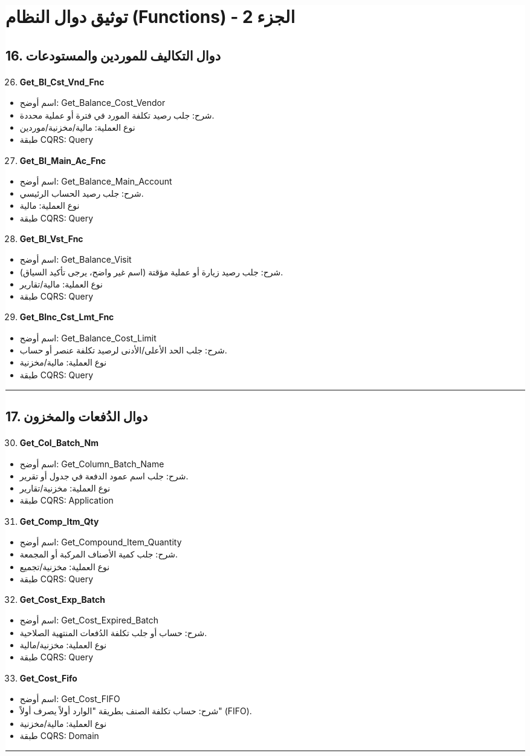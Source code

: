 
# توثيق دوال النظام (Functions) - الجزء 2

## 16. دوال التكاليف للموردين والمستودعات

26. **Get_Bl_Cst_Vnd_Fnc**
   - اسم أوضح: Get_Balance_Cost_Vendor
   - شرح: جلب رصيد تكلفة المورد في فترة أو عملية محددة.
   - نوع العملية: مالية/مخزنية/موردين
   - طبقة CQRS: Query

27. **Get_Bl_Main_Ac_Fnc**
   - اسم أوضح: Get_Balance_Main_Account
   - شرح: جلب رصيد الحساب الرئيسي.
   - نوع العملية: مالية
   - طبقة CQRS: Query

28. **Get_Bl_Vst_Fnc**
   - اسم أوضح: Get_Balance_Visit
   - شرح: جلب رصيد زيارة أو عملية مؤقتة (اسم غير واضح، يرجى تأكيد السياق).
   - نوع العملية: مالية/تقارير
   - طبقة CQRS: Query

29. **Get_Blnc_Cst_Lmt_Fnc**
   - اسم أوضح: Get_Balance_Cost_Limit
   - شرح: جلب الحد الأعلى/الأدنى لرصيد تكلفة عنصر أو حساب.
   - نوع العملية: مالية/مخزنية
   - طبقة CQRS: Query

---

## 17. دوال الدُفعات والمخزون

30. **Get_Col_Batch_Nm**
   - اسم أوضح: Get_Column_Batch_Name
   - شرح: جلب اسم عمود الدفعة في جدول أو تقرير.
   - نوع العملية: مخزنية/تقارير
   - طبقة CQRS: Application

31. **Get_Comp_Itm_Qty**
   - اسم أوضح: Get_Compound_Item_Quantity
   - شرح: جلب كمية الأصناف المركبة أو المجمعة.
   - نوع العملية: مخزنية/تجميع
   - طبقة CQRS: Query

32. **Get_Cost_Exp_Batch**
   - اسم أوضح: Get_Cost_Expired_Batch
   - شرح: حساب أو جلب تكلفة الدُفعات المنتهية الصلاحية.
   - نوع العملية: مخزنية/مالية
   - طبقة CQRS: Query

33. **Get_Cost_Fifo**
   - اسم أوضح: Get_Cost_FIFO
   - شرح: حساب تكلفة الصنف بطريقة "الوارد أولاً يصرف أولاً" (FIFO).
   - نوع العملية: مالية/مخزنية
   - طبقة CQRS: Domain

---